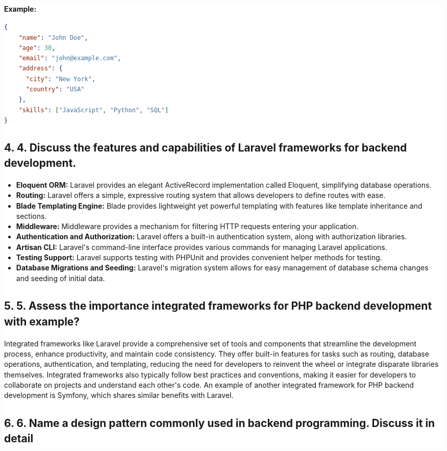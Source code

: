 **Example:**

```json
{
    "name": "John Doe",
    "age": 30,
    "email": "john@example.com",
    "address": {
      "city": "New York",
      "country": "USA"
    },
    "skills": ["JavaScript", "Python", "SQL"]
}
```

##  4. <a name='DiscussthefeaturesandcapabilitiesofLaravelframeworksforbackenddevelopment.'></a>4. **Discuss the features and capabilities of Laravel frameworks for backend development.**

- **Eloquent ORM:** Laravel provides an elegant ActiveRecord implementation called Eloquent, simplifying database operations.
- **Routing:** Laravel offers a simple, expressive routing system that allows developers to define routes with ease.
- **Blade Templating Engine:** Blade provides lightweight yet powerful templating with features like template inheritance and sections.
- **Middleware:** Middleware provides a mechanism for filtering HTTP requests entering your application.
- **Authentication and Authorization:** Laravel offers a built-in authentication system, along with authorization libraries.
- **Artisan CLI:** Laravel's command-line interface provides various commands for managing Laravel applications.
- **Testing Support:** Laravel supports testing with PHPUnit and provides convenient helper methods for testing.
- **Database Migrations and Seeding:** Laravel's migration system allows for easy management of database schema changes and seeding of initial data.

##  5. <a name='AssesstheimportanceintegratedframeworksforPHPbackenddevelopmentwithexample'></a>5. **Assess the importance integrated frameworks for PHP backend development with example?**

Integrated frameworks like Laravel provide a comprehensive set of tools and components that streamline the development process, enhance productivity, and maintain code consistency. They offer built-in features for tasks such as routing, database operations, authentication, and templating, reducing the need for developers to reinvent the wheel or integrate disparate libraries themselves. Integrated frameworks also typically follow best practices and conventions, making it easier for developers to collaborate on projects and understand each other's code. An example of another integrated framework for PHP backend development is Symfony, which shares similar benefits with Laravel.

##  6. <a name='Nameadesignpatterncommonlyusedinbackendprogramming.Discussitindetail'></a>6. **Name a design pattern commonly used in backend programming. Discuss it in detail**
